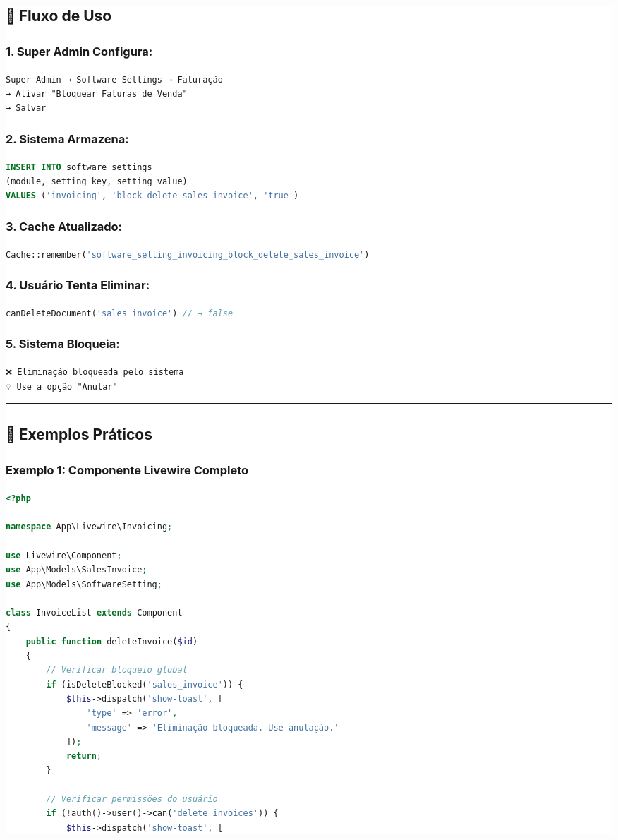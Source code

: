 
## 🔄 Fluxo de Uso

### **1. Super Admin Configura:**
```
Super Admin → Software Settings → Faturação
→ Ativar "Bloquear Faturas de Venda"
→ Salvar
```

### **2. Sistema Armazena:**
```sql
INSERT INTO software_settings
(module, setting_key, setting_value)
VALUES ('invoicing', 'block_delete_sales_invoice', 'true')
```

### **3. Cache Atualizado:**
```php
Cache::remember('software_setting_invoicing_block_delete_sales_invoice')
```

### **4. Usuário Tenta Eliminar:**
```php
canDeleteDocument('sales_invoice') // → false
```

### **5. Sistema Bloqueia:**
```
❌ Eliminação bloqueada pelo sistema
💡 Use a opção "Anular"
```

---

## 🧪 Exemplos Práticos

### **Exemplo 1: Componente Livewire Completo**

```php
<?php

namespace App\Livewire\Invoicing;

use Livewire\Component;
use App\Models\SalesInvoice;
use App\Models\SoftwareSetting;

class InvoiceList extends Component
{
    public function deleteInvoice($id)
    {
        // Verificar bloqueio global
        if (isDeleteBlocked('sales_invoice')) {
            $this->dispatch('show-toast', [
                'type' => 'error',
                'message' => 'Eliminação bloqueada. Use anulação.'
            ]);
            return;
        }
        
        // Verificar permissões do usuário
        if (!auth()->user()->can('delete invoices')) {
            $this->dispatch('show-toast', [
```
